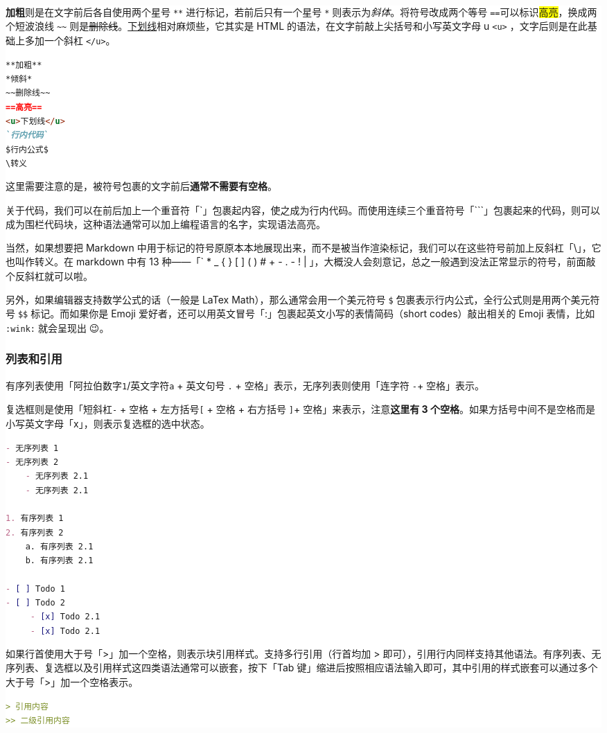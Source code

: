 **加粗**则是在文字前后各自使用两个星号 `**` 进行标记，若前后只有一个星号 `*` 则表示为*斜体*。将符号改成两个等号 `==`可以标识<span style="background-color: yellow;">高亮</span>，换成两个短波浪线 `~~` 则是~~删除线~~。<u>下划线</u>相对麻烦些，它其实是 HTML 的语法，在文字前敲上尖括号和小写英文字母 u `<u>` ，文字后则是在此基础上多加一个斜杠 `</u>`。

```markdown
**加粗**
*倾斜*
~~删除线~~
==高亮==
<u>下划线</u>
`行内代码`
$行内公式$
\转义
```

这里需要注意的是，被符号包裹的文字前后**通常不需要有空格**。

关于代码，我们可以在前后加上一个重音符「&grave;」包裹起内容，使之成为行内代码。而使用连续三个重音符号「&grave;&grave;&grave;」包裹起来的代码，则可以成为围栏代码块，这种语法通常可以加上编程语言的名字，实现语法高亮。

当然，如果想要把 Markdown 中用于标记的符号原原本本地展现出来，而不是被当作渲染标记，我们可以在这些符号前加上反斜杠「\\」，它也叫作转义。在 markdown 中有 13 种——「\` * _ { } [ ] ( ) # + - . - ! | 」，大概没人会刻意记，总之一般遇到没法正常显示的符号，前面敲个反斜杠就可以啦。

另外，如果编辑器支持数学公式的话（一般是 LaTex Math），那么通常会用一个美元符号 `$` 包裹表示行内公式，全行公式则是用两个美元符号 `$$` 标记。而如果你是 Emoji 爱好者，还可以用英文冒号「:」包裹起英文小写的表情简码（short codes）敲出相关的 Emoji 表情，比如 `:wink:` 就会呈现出 😉。

### 列表和引用

有序列表使用「阿拉伯数字`1`/英文字符`a` + 英文句号 `.` + 空格」表示，无序列表则使用「连字符 `-`+ 空格」表示。

复选框则是使用「短斜杠`-` + 空格 + 左方括号`[` + 空格 + 右方括号 `]`+ 空格」来表示，注意**这里有 3 个空格**。如果方括号中间不是空格而是小写英文字母「x」，则表示复选框的选中状态。

```markdown
- 无序列表 1
- 无序列表 2
    - 无序列表 2.1
    - 无序列表 2.1

1. 有序列表 1
2. 有序列表 2
    a. 有序列表 2.1
    b. 有序列表 2.1

- [ ] Todo 1
- [ ] Todo 2
     - [x] Todo 2.1
     - [x] Todo 2.1
```

如果行首使用大于号「>」加一个空格，则表示块引用样式。支持多行引用（行首均加 > 即可），引用行内同样支持其他语法。有序列表、无序列表、复选框以及引用样式这四类语法通常可以嵌套，按下「Tab 键」缩进后按照相应语法输入即可，其中引用的样式嵌套可以通过多个大于号「>」加一个空格表示。

```markdown
> 引用内容
>> 二级引用内容
```


[^1]: 如果你是英文苦手，可以考虑看看这个[中译版本](https://markdown.cn/)。
[^2]: 如果你刚开始接触 Markdown 还没下载相关的编辑器，可以考虑先使用在线的编辑器 [Editor.md](https://pandao.github.io/editor.md/index.html) 进行尝试。